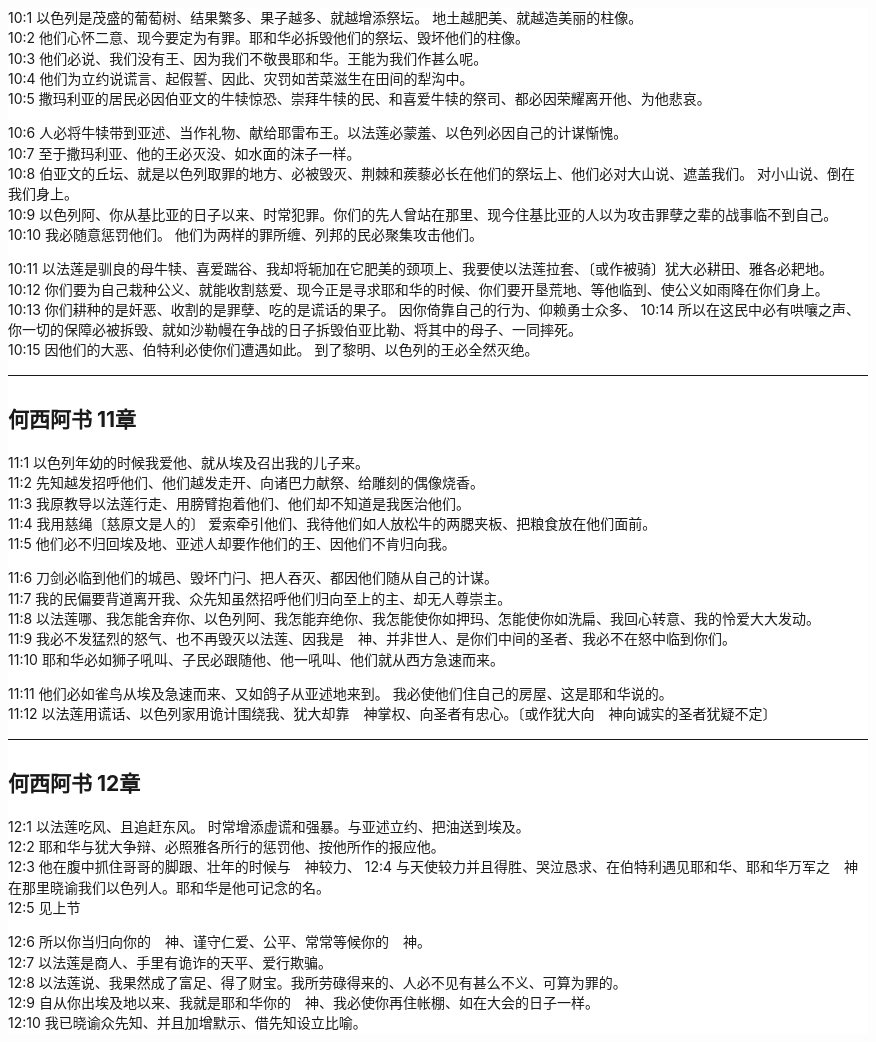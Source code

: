 10:1 以色列是茂盛的葡萄树、结果繁多、果子越多、就越增添祭坛。  地土越肥美、就越造美丽的柱像。  
10:2 他们心怀二意、现今要定为有罪。耶和华必拆毁他们的祭坛、毁坏他们的柱像。  
10:3 他们必说、我们没有王、因为我们不敬畏耶和华。王能为我们作甚么呢。  
10:4 他们为立约说谎言、起假誓、因此、灾罚如苦菜滋生在田间的犁沟中。  
10:5 撒玛利亚的居民必因伯亚文的牛犊惊恐、崇拜牛犊的民、和喜爱牛犊的祭司、都必因荣耀离开他、为他悲哀。  

10:6 人必将牛犊带到亚述、当作礼物、献给耶雷布王。以法莲必蒙羞、以色列必因自己的计谋惭愧。  
10:7 至于撒玛利亚、他的王必灭没、如水面的沫子一样。  
10:8 伯亚文的丘坛、就是以色列取罪的地方、必被毁灭、荆棘和蒺藜必长在他们的祭坛上、他们必对大山说、遮盖我们。  对小山说、倒在我们身上。  
10:9 以色列阿、你从基比亚的日子以来、时常犯罪。你们的先人曾站在那里、现今住基比亚的人以为攻击罪孽之辈的战事临不到自己。  
10:10 我必随意惩罚他们。  他们为两样的罪所缠、列邦的民必聚集攻击他们。  

10:11 以法莲是驯良的母牛犊、喜爱踹谷、我却将轭加在它肥美的颈项上、我要使以法莲拉套、〔或作被骑〕犹大必耕田、雅各必耙地。  
10:12 你们要为自己栽种公义、就能收割慈爱、现今正是寻求耶和华的时候、你们要开垦荒地、等他临到、使公义如雨降在你们身上。  
10:13 你们耕种的是奸恶、收割的是罪孽、吃的是谎话的果子。  因你倚靠自己的行为、仰赖勇士众多、
10:14 所以在这民中必有哄嚷之声、你一切的保障必被拆毁、就如沙勒幔在争战的日子拆毁伯亚比勒、将其中的母子、一同摔死。  
10:15 因他们的大恶、伯特利必使你们遭遇如此。  到了黎明、以色列的王必全然灭绝。  


------------------------------------------

## 何西阿书 11章  

11:1 以色列年幼的时候我爱他、就从埃及召出我的儿子来。  
11:2 先知越发招呼他们、他们越发走开、向诸巴力献祭、给雕刻的偶像烧香。  
11:3 我原教导以法莲行走、用膀臂抱着他们、他们却不知道是我医治他们。  
11:4 我用慈绳〔慈原文是人的〕  爱索牵引他们、我待他们如人放松牛的两腮夹板、把粮食放在他们面前。  
11:5 他们必不归回埃及地、亚述人却要作他们的王、因他们不肯归向我。  

11:6 刀剑必临到他们的城邑、毁坏门闩、把人吞灭、都因他们随从自己的计谋。  
11:7 我的民偏要背道离开我、众先知虽然招呼他们归向至上的主、却无人尊崇主。  
11:8 以法莲哪、我怎能舍弃你、以色列阿、我怎能弃绝你、我怎能使你如押玛、怎能使你如洗扁、我回心转意、我的怜爱大大发动。  
11:9 我必不发猛烈的怒气、也不再毁灭以法莲、因我是　神、并非世人、是你们中间的圣者、我必不在怒中临到你们。  
11:10 耶和华必如狮子吼叫、子民必跟随他、他一吼叫、他们就从西方急速而来。  

11:11 他们必如雀鸟从埃及急速而来、又如鸽子从亚述地来到。  我必使他们住自己的房屋、这是耶和华说的。  
11:12 以法莲用谎话、以色列家用诡计围绕我、犹大却靠　神掌权、向圣者有忠心。〔或作犹大向　神向诚实的圣者犹疑不定〕  

------------------------------------------

## 何西阿书 12章  

12:1 以法莲吃风、且追赶东风。  时常增添虚谎和强暴。与亚述立约、把油送到埃及。  
12:2 耶和华与犹大争辩、必照雅各所行的惩罚他、按他所作的报应他。  
12:3 他在腹中抓住哥哥的脚跟、壮年的时候与　神较力、
12:4 与天使较力并且得胜、哭泣恳求、在伯特利遇见耶和华、耶和华万军之　神在那里晓谕我们以色列人。耶和华是他可记念的名。  
12:5 见上节

12:6 所以你当归向你的　神、谨守仁爱、公平、常常等候你的　神。  
12:7 以法莲是商人、手里有诡诈的天平、爱行欺骗。  
12:8 以法莲说、我果然成了富足、得了财宝。我所劳碌得来的、人必不见有甚么不义、可算为罪的。  
12:9 自从你出埃及地以来、我就是耶和华你的　神、我必使你再住帐棚、如在大会的日子一样。  
12:10 我已晓谕众先知、并且加增默示、借先知设立比喻。  
